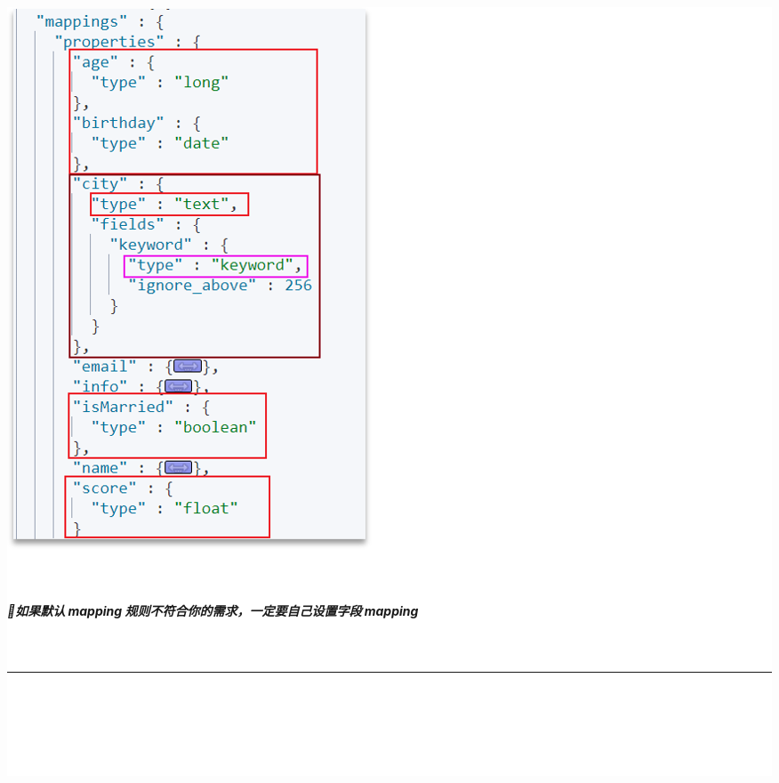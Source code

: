 ![](img/3.5-1.png)

<br>

##### 📌如果默认 mapping 规则不符合你的需求，一定要自己设置字段 mapping

<br>

---

<div STYLE="page-break-after: always;">
    <br>
    <br>
    <br>
    <br>
    <br></div>
